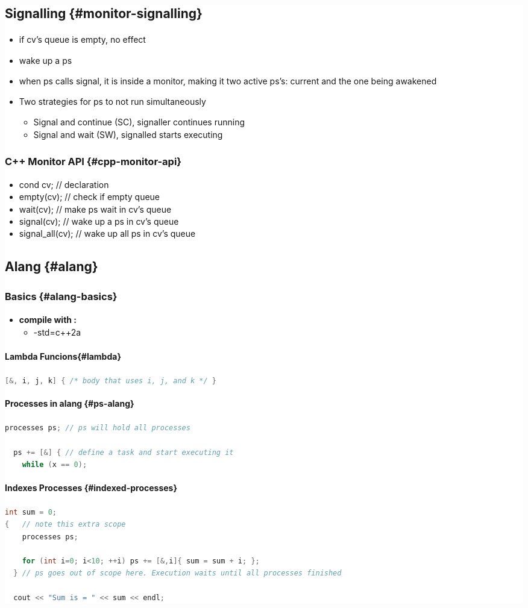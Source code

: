 ## Signalling {#monitor-signalling}

- if cv’s queue is empty, no effect
- wake up a ps
- when ps calls signal, it is inside a monitor, making it two active ps’s: current and the one being awakened

- Two strategies for ps to not run simultaneously
  - Signal and continue (SC), signaller continues running
  - Signal and wait (SW), signalled starts executing

### C++ Monitor API {#cpp-monitor-api}

- cond cv; // declaration
- empty(cv); // check if empty queue
- wait(cv); // make ps wait in cv’s queue
- signal(cv); // wake up a ps in cv’s queue
- signal_all(cv); // wake up all ps in cv’s queue

## Alang {#alang}

### Basics {#alang-basics}

- **compile with :**
  - -std=c++2a

#### Lambda Funcions{#lambda}

```cpp
[&, i, j, k] { /* body that uses i, j, and k */ }

```

#### Processes in alang {#ps-alang}

```cpp
processes ps; // ps will hold all processes

  ps += [&] { // define a task and start executing it
    while (x == 0);
```

#### Indexes Processes {#indexed-processes}

```cpp
int sum = 0;
{   // note this extra scope
    processes ps;

    for (int i=0; i<10; ++i) ps += [&,i]{ sum = sum + i; };
  } // ps goes out of scope here. Execution waits until all processes finished

  cout << "Sum is = " << sum << endl;
```
